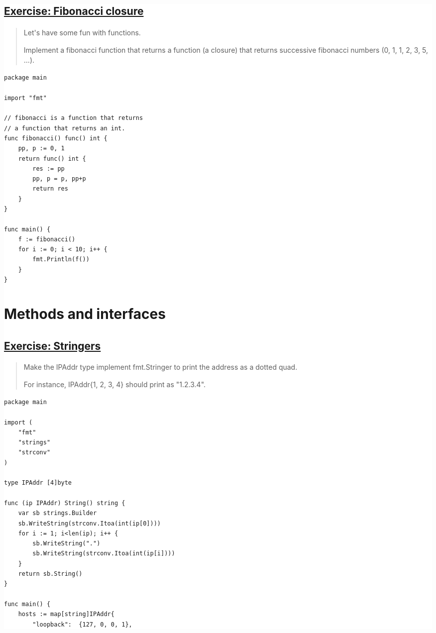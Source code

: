 ## [Exercise: Fibonacci closure](https://tour.golang.org/moretypes/26)
>Let's have some fun with functions.
>
>Implement a fibonacci function that returns a function (a closure) that returns successive fibonacci numbers (0, 1, 1, 2, 3, 5, ...).
```golang
package main

import "fmt"

// fibonacci is a function that returns
// a function that returns an int.
func fibonacci() func() int {
	pp, p := 0, 1
	return func() int {
		res := pp
		pp, p = p, pp+p
		return res
	}
}

func main() {
	f := fibonacci()
	for i := 0; i < 10; i++ {
		fmt.Println(f())
	}
}
```

# Methods and interfaces <a name="methods"></a>

## [Exercise: Stringers](https://tour.golang.org/methods/18)
>Make the IPAddr type implement fmt.Stringer to print the address as a dotted quad.
>
>For instance, IPAddr{1, 2, 3, 4} should print as "1.2.3.4".
```golang
package main

import (
	"fmt"
	"strings"
	"strconv"
)

type IPAddr [4]byte

func (ip IPAddr) String() string {
	var sb strings.Builder
	sb.WriteString(strconv.Itoa(int(ip[0])))
	for i := 1; i<len(ip); i++ {
		sb.WriteString(".")
		sb.WriteString(strconv.Itoa(int(ip[i])))
	}
	return sb.String()
}

func main() {
	hosts := map[string]IPAddr{
		"loopback":  {127, 0, 0, 1},
```